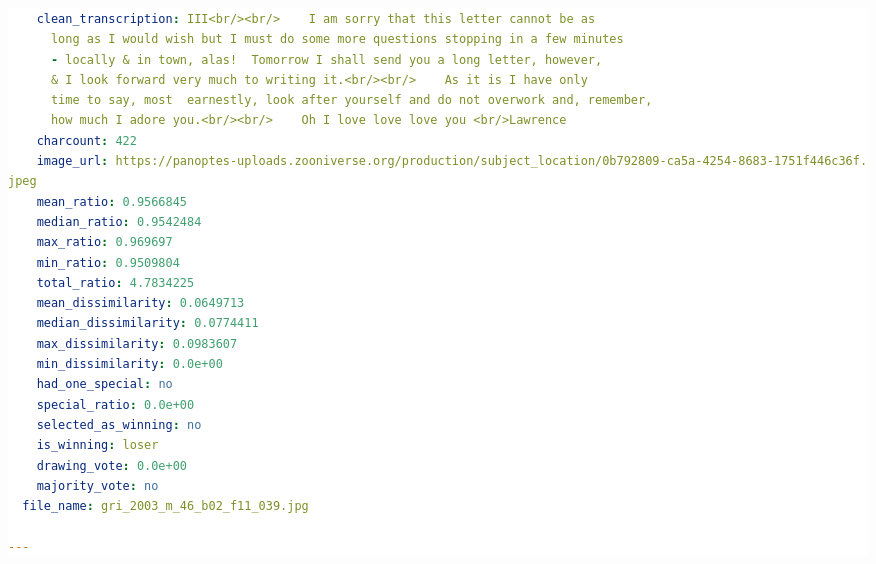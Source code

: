 ```yaml
    clean_transcription: III<br/><br/>    I am sorry that this letter cannot be as
      long as I would wish but I must do some more questions stopping in a few minutes
      - locally & in town, alas!  Tomorrow I shall send you a long letter, however,
      & I look forward very much to writing it.<br/><br/>    As it is I have only
      time to say, most  earnestly, look after yourself and do not overwork and, remember,
      how much I adore you.<br/><br/>    Oh I love love love you <br/>Lawrence
    charcount: 422
    image_url: https://panoptes-uploads.zooniverse.org/production/subject_location/0b792809-ca5a-4254-8683-1751f446c36f.jpeg
    mean_ratio: 0.9566845
    median_ratio: 0.9542484
    max_ratio: 0.969697
    min_ratio: 0.9509804
    total_ratio: 4.7834225
    mean_dissimilarity: 0.0649713
    median_dissimilarity: 0.0774411
    max_dissimilarity: 0.0983607
    min_dissimilarity: 0.0e+00
    had_one_special: no
    special_ratio: 0.0e+00
    selected_as_winning: no
    is_winning: loser
    drawing_vote: 0.0e+00
    majority_vote: no
  file_name: gri_2003_m_46_b02_f11_039.jpg

---
```

